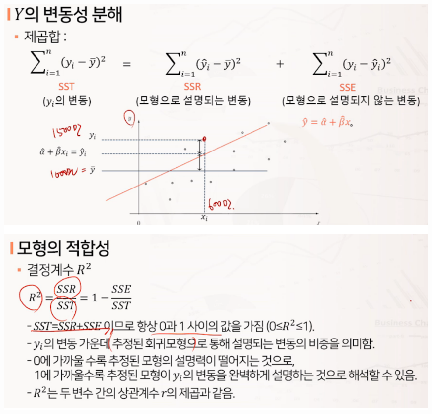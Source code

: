 ![image-20220214002654571](ELeraning_ProDS1.assets/image-20220214002654571.png)

![image-20220214003131227](ELeraning_ProDS1.assets/image-20220214003131227.png)
